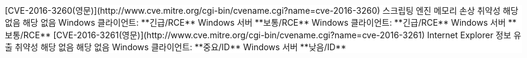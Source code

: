 </td>
</tr>
<tr>
<td style="border:1px solid black;">
[CVE-2016-3260(영문)](http://www.cve.mitre.org/cgi-bin/cvename.cgi?name=cve-2016-3260)

</td>
<td style="border:1px solid black;">
스크립팅 엔진 메모리 손상 취약성

</td>
<td style="border:1px solid black;">
해당 없음

</td>
<td style="border:1px solid black;">
해당 없음

</td>
<td style="border:1px solid black;">
Windows 클라이언트:  
**긴급/RCE**  
Windows 서버  
**보통/RCE**

</td>
<td style="border:1px solid black;">
Windows 클라이언트:  
**긴급/RCE**  
Windows 서버  
**보통/RCE**

</td>
</tr>
<tr>
<td style="border:1px solid black;">
[CVE-2016-3261(영문)](http://www.cve.mitre.org/cgi-bin/cvename.cgi?name=cve-2016-3261)

</td>
<td style="border:1px solid black;">
Internet Explorer 정보 유출 취약성

</td>
<td style="border:1px solid black;">
해당 없음

</td>
<td style="border:1px solid black;">
해당 없음

</td>
<td style="border:1px solid black;">
Windows 클라이언트:  
**중요/ID**  
Windows 서버  
**낮음/ID**
